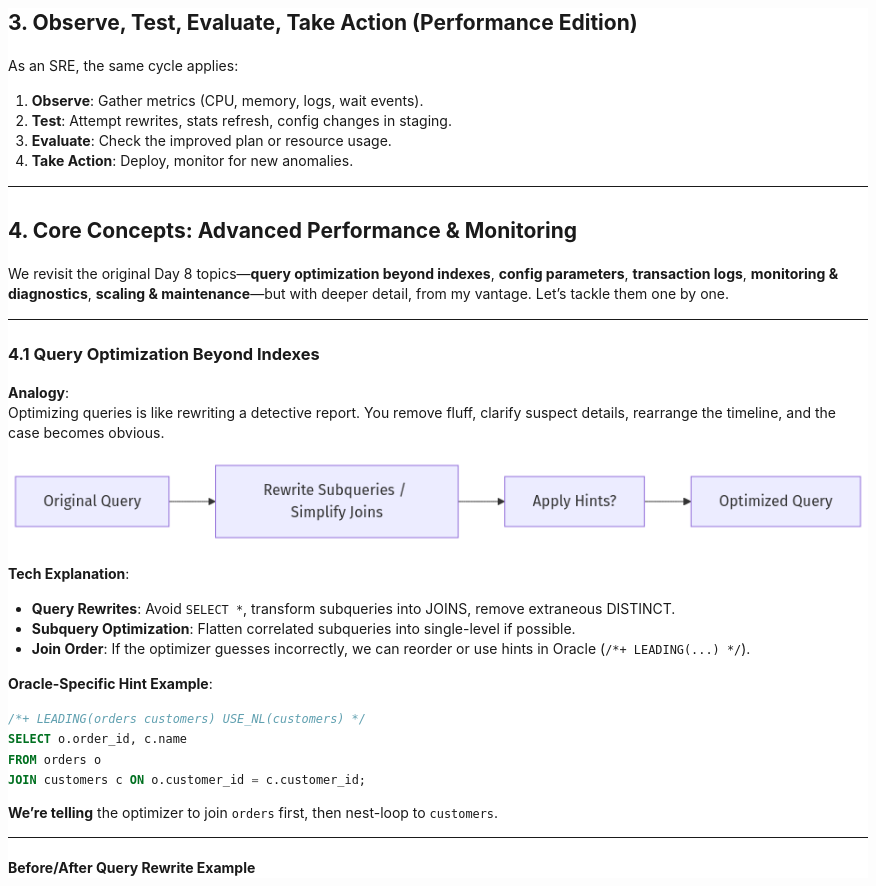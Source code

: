 ## **3. Observe, Test, Evaluate, Take Action (Performance Edition)**

As an SRE, the same cycle applies:
1. **Observe**: Gather metrics (CPU, memory, logs, wait events).  
2. **Test**: Attempt rewrites, stats refresh, config changes in staging.  
3. **Evaluate**: Check the improved plan or resource usage.  
4. **Take Action**: Deploy, monitor for new anomalies.

---

## **4. Core Concepts: Advanced Performance & Monitoring**

We revisit the original Day 8 topics—**query optimization beyond indexes**, **config parameters**, **transaction logs**, **monitoring & diagnostics**, **scaling & maintenance**—but with deeper detail, from my vantage. Let’s tackle them one by one.

---

### **4.1 Query Optimization Beyond Indexes**

**Analogy**:  
Optimizing queries is like rewriting a detective report. You remove fluff, clarify suspect details, rearrange the timeline, and the case becomes obvious.



![Mermaid Diagram: flowchart](images/diagram-d8-1-866754b0.png)



**Tech Explanation**:
- **Query Rewrites**: Avoid `SELECT *`, transform subqueries into JOINS, remove extraneous DISTINCT.  
- **Subquery Optimization**: Flatten correlated subqueries into single-level if possible.  
- **Join Order**: If the optimizer guesses incorrectly, we can reorder or use hints in Oracle (`/*+ LEADING(...) */`).

**Oracle-Specific Hint Example**:
```sql
/*+ LEADING(orders customers) USE_NL(customers) */
SELECT o.order_id, c.name
FROM orders o
JOIN customers c ON o.customer_id = c.customer_id;
```
**We’re telling** the optimizer to join `orders` first, then nest-loop to `customers`.

---

#### **Before/After Query Rewrite Example**
